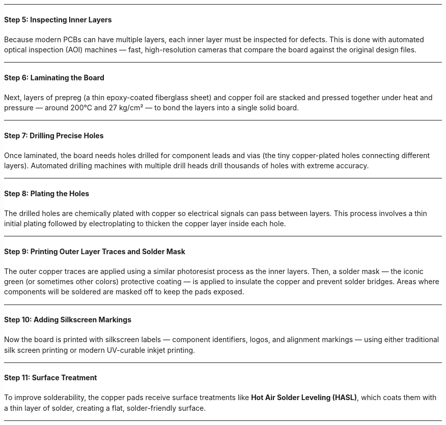 ***

#### Step 5: Inspecting Inner Layers

Because modern PCBs can have multiple layers, each inner layer must be inspected for defects. This is done with automated optical inspection (AOI) machines — fast, high-resolution cameras that compare the board against the original design files.

***

#### Step 6: Laminating the Board

Next, layers of prepreg (a thin epoxy-coated fiberglass sheet) and copper foil are stacked and pressed together under heat and pressure — around 200°C and 27 kg/cm² — to bond the layers into a single solid board.

***

#### Step 7: Drilling Precise Holes

Once laminated, the board needs holes drilled for component leads and vias (the tiny copper-plated holes connecting different layers). Automated drilling machines with multiple drill heads drill thousands of holes with extreme accuracy.

***

#### Step 8: Plating the Holes

The drilled holes are chemically plated with copper so electrical signals can pass between layers. This process involves a thin initial plating followed by electroplating to thicken the copper layer inside each hole.

***

#### Step 9: Printing Outer Layer Traces and Solder Mask

The outer copper traces are applied using a similar photoresist process as the inner layers. Then, a solder mask — the iconic green (or sometimes other colors) protective coating — is applied to insulate the copper and prevent solder bridges. Areas where components will be soldered are masked off to keep the pads exposed.

***

#### Step 10: Adding Silkscreen Markings

Now the board is printed with silkscreen labels — component identifiers, logos, and alignment markings — using either traditional silk screen printing or modern UV-curable inkjet printing.

***

#### Step 11: Surface Treatment

To improve solderability, the copper pads receive surface treatments like **Hot Air Solder Leveling (HASL)**, which coats them with a thin layer of solder, creating a flat, solder-friendly surface.

***
